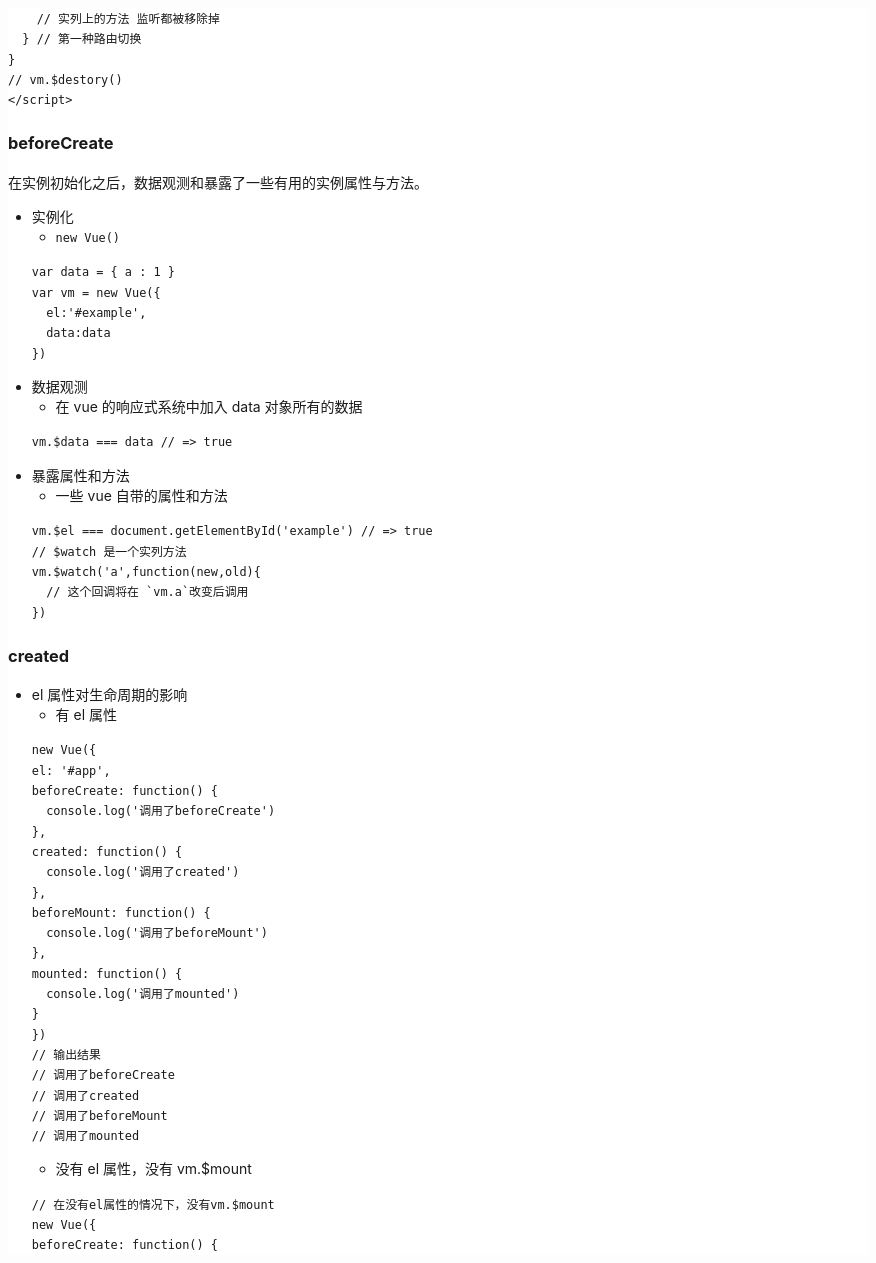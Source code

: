 ```
    // 实列上的方法 监听都被移除掉
  } // 第一种路由切换
}
// vm.$destory()
</script>
```

### beforeCreate

在实例初始化之后，数据观测和暴露了一些有用的实例属性与方法。

- 实例化
  - `new Vue()`
  ```
  var data = { a : 1 }
  var vm = new Vue({
    el:'#example',
    data:data
  })
  ```
- 数据观测
  - 在 vue 的响应式系统中加入 data 对象所有的数据
  ```
  vm.$data === data // => true
  ```
- 暴露属性和方法
  - 一些 vue 自带的属性和方法
  ```
  vm.$el === document.getElementById('example') // => true
  // $watch 是一个实列方法
  vm.$watch('a',function(new,old){
    // 这个回调将在 `vm.a`改变后调用
  })
  ```

### created

- el 属性对生命周期的影响
  - 有 el 属性
  ```
  new Vue({
  el: '#app',
  beforeCreate: function() {
    console.log('调用了beforeCreate')
  },
  created: function() {
    console.log('调用了created')
  },
  beforeMount: function() {
    console.log('调用了beforeMount')
  },
  mounted: function() {
    console.log('调用了mounted')
  }
  })
  // 输出结果
  // 调用了beforeCreate
  // 调用了created
  // 调用了beforeMount
  // 调用了mounted
  ```
  - 没有 el 属性，没有 vm.\$mount
  ```
  // 在没有el属性的情况下，没有vm.$mount
  new Vue({
  beforeCreate: function() {
  ```